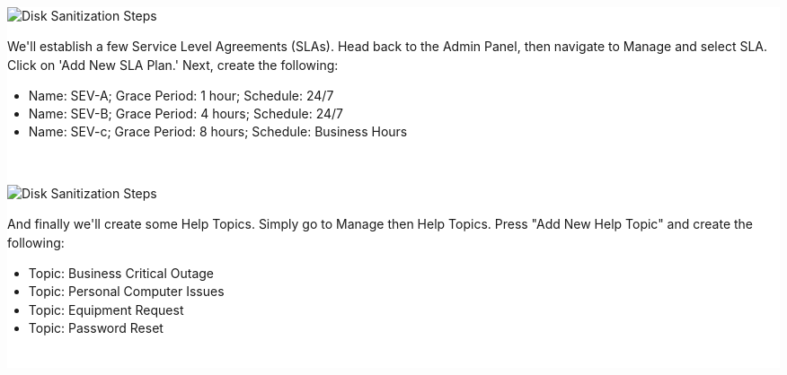 <p>
<img src="https://i.imgur.com/KUAjQv5.png" height="80%" width="80%" alt="Disk Sanitization Steps"/>
</p>
<p>
We'll establish a few Service Level Agreements (SLAs). Head back to the Admin Panel, then navigate to Manage and select SLA. Click on 'Add New SLA Plan.' Next, create the following:

- Name: SEV-A; Grace Period: 1 hour; Schedule: 24/7
- Name: SEV-B; Grace Period: 4 hours; Schedule: 24/7
- Name: SEV-c; Grace Period: 8 hours; Schedule: Business Hours

</p>
<br />

<p>
<img src="https://i.imgur.com/6S23tFR.png" height="80%" width="80%" alt="Disk Sanitization Steps"/>
</p>
<p>
And finally we'll create some Help Topics. Simply go to Manage then Help Topics. Press "Add New Help Topic" and create the following:

- Topic: Business Critical Outage
- Topic: Personal Computer Issues
- Topic: Equipment Request
- Topic: Password Reset
</p>
<br />
